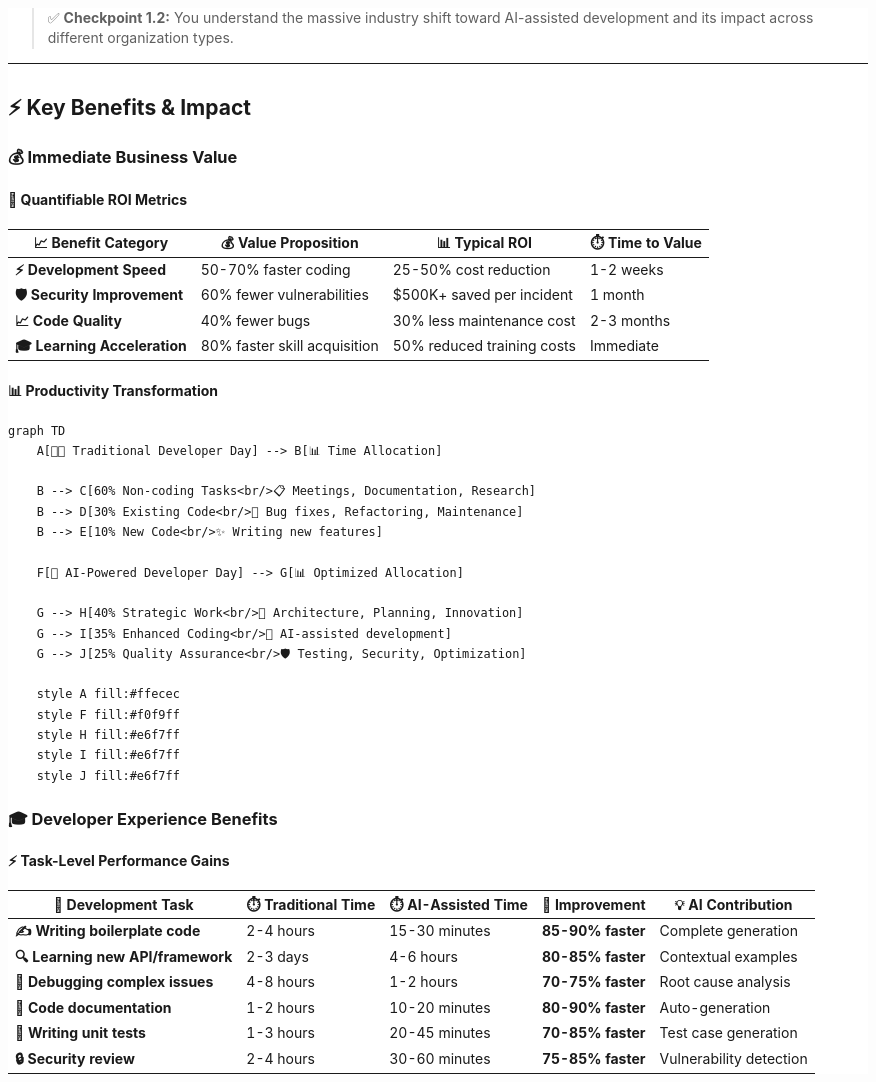 ```yaml
```

> ✅ **Checkpoint 1.2:** You understand the massive industry shift toward AI-assisted development and its impact across different organization types.

---

## ⚡ Key Benefits & Impact

### 💰 Immediate Business Value

#### 🎯 **Quantifiable ROI Metrics**

| 📈 Benefit Category | 💰 Value Proposition | 📊 Typical ROI | ⏱️ Time to Value |
|---------------------|---------------------|----------------|------------------|
| **⚡ Development Speed** | 50-70% faster coding | 25-50% cost reduction | 1-2 weeks |
| **🛡️ Security Improvement** | 60% fewer vulnerabilities | $500K+ saved per incident | 1 month |
| **📈 Code Quality** | 40% fewer bugs | 30% less maintenance cost | 2-3 months |
| **🎓 Learning Acceleration** | 80% faster skill acquisition | 50% reduced training costs | Immediate |

#### 📊 **Productivity Transformation**

```mermaid
graph TD
    A[👨‍💻 Traditional Developer Day] --> B[📊 Time Allocation]
    
    B --> C[60% Non-coding Tasks<br/>📋 Meetings, Documentation, Research]
    B --> D[30% Existing Code<br/>🔧 Bug fixes, Refactoring, Maintenance]
    B --> E[10% New Code<br/>✨ Writing new features]
    
    F[🤖 AI-Powered Developer Day] --> G[📊 Optimized Allocation]
    
    G --> H[40% Strategic Work<br/>🎯 Architecture, Planning, Innovation]
    G --> I[35% Enhanced Coding<br/>🚀 AI-assisted development]
    G --> J[25% Quality Assurance<br/>🛡️ Testing, Security, Optimization]
    
    style A fill:#ffecec
    style F fill:#f0f9ff
    style H fill:#e6f7ff
    style I fill:#e6f7ff
    style J fill:#e6f7ff
```

### 🎓 Developer Experience Benefits

#### ⚡ **Task-Level Performance Gains**

| 🎯 Development Task | ⏱️ Traditional Time | ⏱️ AI-Assisted Time | 🚀 Improvement | 💡 AI Contribution |
|---------------------|---------------------|----------------------|----------------|-------------------|
| **✍️ Writing boilerplate code** | 2-4 hours | 15-30 minutes | **85-90% faster** | Complete generation |
| **🔍 Learning new API/framework** | 2-3 days | 4-6 hours | **80-85% faster** | Contextual examples |
| **🐛 Debugging complex issues** | 4-8 hours | 1-2 hours | **70-75% faster** | Root cause analysis |
| **📝 Code documentation** | 1-2 hours | 10-20 minutes | **80-90% faster** | Auto-generation |
| **🧪 Writing unit tests** | 1-3 hours | 20-45 minutes | **70-85% faster** | Test case generation |
| **🔒 Security review** | 2-4 hours | 30-60 minutes | **75-85% faster** | Vulnerability detection |
